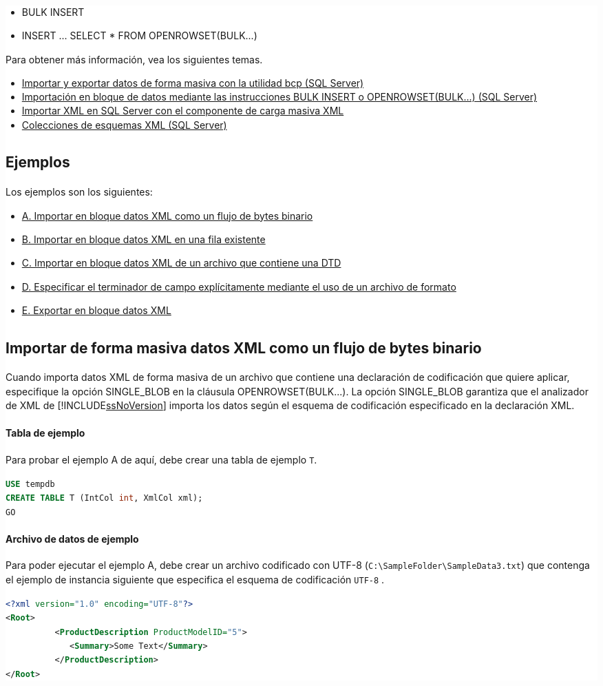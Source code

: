 - BULK INSERT  
  
- INSERT ... SELECT * FROM OPENROWSET(BULK...)  

Para obtener más información, vea los siguientes temas.
- [Importar y exportar datos de forma masiva con la utilidad bcp (SQL Server)](../../relational-databases/import-export/import-and-export-bulk-data-by-using-the-bcp-utility-sql-server.md)
- [Importación en bloque de datos mediante las instrucciones BULK INSERT o OPENROWSET(BULK...) (SQL Server)](../../relational-databases/import-export/import-bulk-data-by-using-bulk-insert-or-openrowset-bulk-sql-server.md) 
- [Importar XML en SQL Server con el componente de carga masiva XML](https://mskb.pkisolutions.com/kb/316005)
- [Colecciones de esquemas XML (SQL Server)](../xml/xml-schema-collections-sql-server.md)
  
## <a name="examples"></a>Ejemplos  
 Los ejemplos son los siguientes:  
  
-  [A. Importar en bloque datos XML como un flujo de bytes binario](#binary_byte_stream)  
  
-  [B. Importar en bloque datos XML en una fila existente](#existing_row)  
  
-  [C. Importar en bloque datos XML de un archivo que contiene una DTD](#file_contains_dtd)  
  
- [D. Especificar el terminador de campo explícitamente mediante el uso de un archivo de formato](#field_terminator_in_format_file)  
  
-  [E. Exportar en bloque datos XML](#bulk_export_xml_data)  
  
## <a name="bulk-importing-xml-data-as-a-binary-byte-stream"></a><a name="binary_byte_stream"></a>Importar de forma masiva datos XML como un flujo de bytes binario  
 Cuando importa datos XML de forma masiva de un archivo que contiene una declaración de codificación que quiere aplicar, especifique la opción SINGLE_BLOB en la cláusula OPENROWSET(BULK...). La opción SINGLE_BLOB garantiza que el analizador de XML de [!INCLUDE[ssNoVersion](../../includes/ssnoversion-md.md)] importa los datos según el esquema de codificación especificado en la declaración XML.  
  
#### <a name="sample-table"></a>Tabla de ejemplo  
 Para probar el ejemplo A de aquí, debe crear una tabla de ejemplo `T`.  
  
```sql
USE tempdb  
CREATE TABLE T (IntCol int, XmlCol xml);  
GO  
```  
  
#### <a name="sample-data-file"></a>Archivo de datos de ejemplo  
 Para poder ejecutar el ejemplo A, debe crear un archivo codificado con UTF-8 (`C:\SampleFolder\SampleData3.txt`) que contenga el ejemplo de instancia siguiente que especifica el esquema de codificación `UTF-8` .  
  
```xml  
<?xml version="1.0" encoding="UTF-8"?>  
<Root>  
          <ProductDescription ProductModelID="5">  
             <Summary>Some Text</Summary>  
          </ProductDescription>  
</Root>  
```  
  